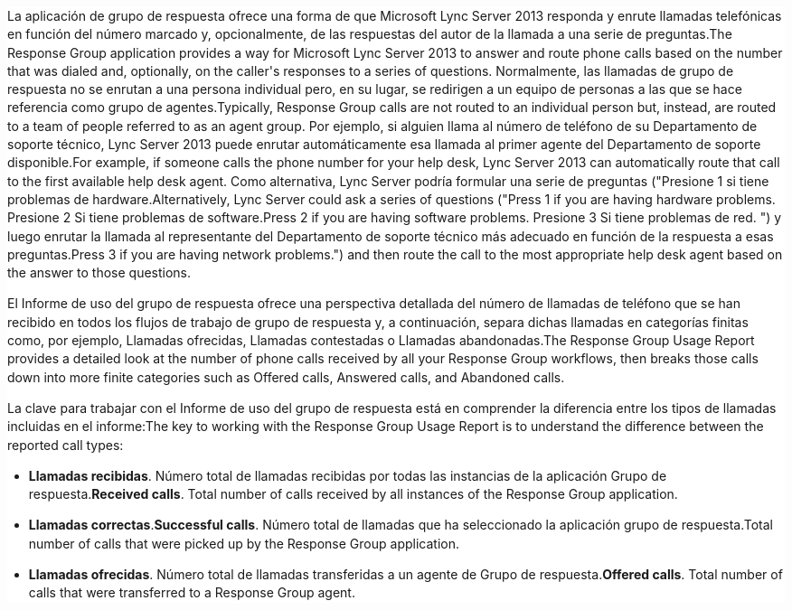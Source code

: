 <span data-ttu-id="b1761-104">La aplicación de grupo de respuesta ofrece una forma de que Microsoft Lync Server 2013 responda y enrute llamadas telefónicas en función del número marcado y, opcionalmente, de las respuestas del autor de la llamada a una serie de preguntas.</span><span class="sxs-lookup"><span data-stu-id="b1761-104">The Response Group application provides a way for Microsoft Lync Server 2013 to answer and route phone calls based on the number that was dialed and, optionally, on the caller's responses to a series of questions.</span></span> <span data-ttu-id="b1761-105">Normalmente, las llamadas de grupo de respuesta no se enrutan a una persona individual pero, en su lugar, se redirigen a un equipo de personas a las que se hace referencia como grupo de agentes.</span><span class="sxs-lookup"><span data-stu-id="b1761-105">Typically, Response Group calls are not routed to an individual person but, instead, are routed to a team of people referred to as an agent group.</span></span> <span data-ttu-id="b1761-106">Por ejemplo, si alguien llama al número de teléfono de su Departamento de soporte técnico, Lync Server 2013 puede enrutar automáticamente esa llamada al primer agente del Departamento de soporte disponible.</span><span class="sxs-lookup"><span data-stu-id="b1761-106">For example, if someone calls the phone number for your help desk, Lync Server 2013 can automatically route that call to the first available help desk agent.</span></span> <span data-ttu-id="b1761-107">Como alternativa, Lync Server podría formular una serie de preguntas ("Presione 1 si tiene problemas de hardware.</span><span class="sxs-lookup"><span data-stu-id="b1761-107">Alternatively, Lync Server could ask a series of questions ("Press 1 if you are having hardware problems.</span></span> <span data-ttu-id="b1761-108">Presione 2 Si tiene problemas de software.</span><span class="sxs-lookup"><span data-stu-id="b1761-108">Press 2 if you are having software problems.</span></span> <span data-ttu-id="b1761-109">Presione 3 Si tiene problemas de red. ") y luego enrutar la llamada al representante del Departamento de soporte técnico más adecuado en función de la respuesta a esas preguntas.</span><span class="sxs-lookup"><span data-stu-id="b1761-109">Press 3 if you are having network problems.") and then route the call to the most appropriate help desk agent based on the answer to those questions.</span></span>

<span data-ttu-id="b1761-110">El Informe de uso del grupo de respuesta ofrece una perspectiva detallada del número de llamadas de teléfono que se han recibido en todos los flujos de trabajo de grupo de respuesta y, a continuación, separa dichas llamadas en categorías finitas como, por ejemplo, Llamadas ofrecidas, Llamadas contestadas o Llamadas abandonadas.</span><span class="sxs-lookup"><span data-stu-id="b1761-110">The Response Group Usage Report provides a detailed look at the number of phone calls received by all your Response Group workflows, then breaks those calls down into more finite categories such as Offered calls, Answered calls, and Abandoned calls.</span></span>

<span data-ttu-id="b1761-111">La clave para trabajar con el Informe de uso del grupo de respuesta está en comprender la diferencia entre los tipos de llamadas incluidas en el informe:</span><span class="sxs-lookup"><span data-stu-id="b1761-111">The key to working with the Response Group Usage Report is to understand the difference between the reported call types:</span></span>

  - <span data-ttu-id="b1761-p102">**Llamadas recibidas**. Número total de llamadas recibidas por todas las instancias de la aplicación Grupo de respuesta.</span><span class="sxs-lookup"><span data-stu-id="b1761-p102">**Received calls**. Total number of calls received by all instances of the Response Group application.</span></span>

  - <span data-ttu-id="b1761-114">**Llamadas correctas**.</span><span class="sxs-lookup"><span data-stu-id="b1761-114">**Successful calls**.</span></span> <span data-ttu-id="b1761-115">Número total de llamadas que ha seleccionado la aplicación grupo de respuesta.</span><span class="sxs-lookup"><span data-stu-id="b1761-115">Total number of calls that were picked up by the Response Group application.</span></span>

  - <span data-ttu-id="b1761-p104">**Llamadas ofrecidas**. Número total de llamadas transferidas a un agente de Grupo de respuesta.</span><span class="sxs-lookup"><span data-stu-id="b1761-p104">**Offered calls**. Total number of calls that were transferred to a Response Group agent.</span></span>
